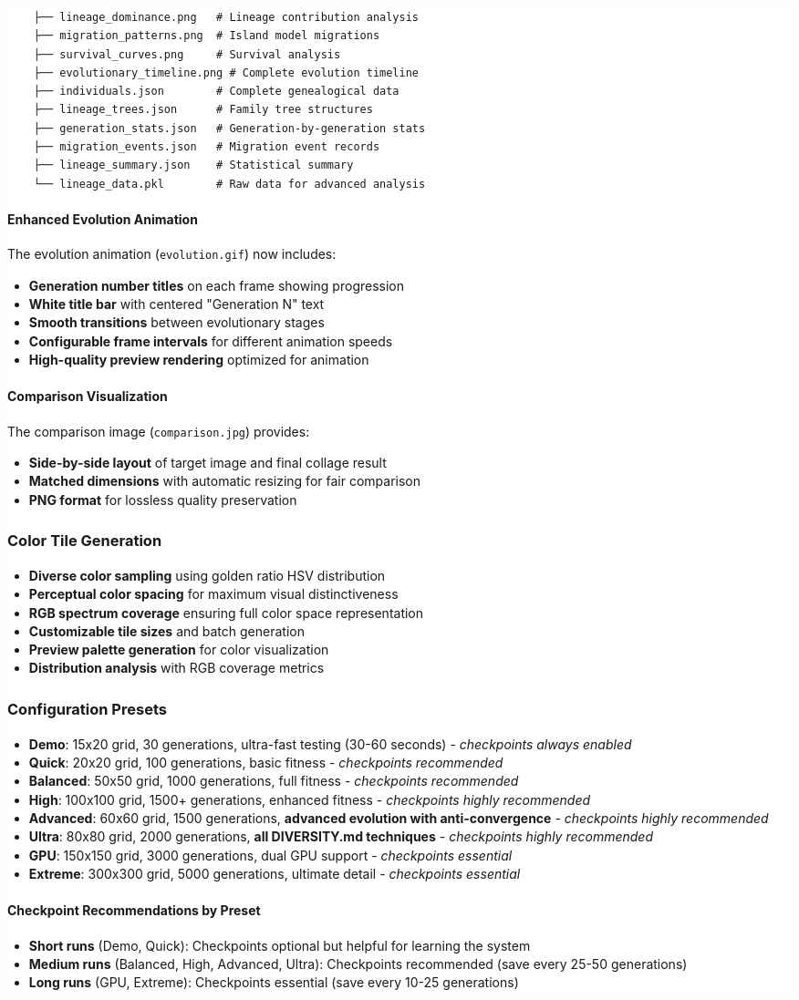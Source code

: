 ```
    ├── lineage_dominance.png   # Lineage contribution analysis
    ├── migration_patterns.png  # Island model migrations
    ├── survival_curves.png     # Survival analysis
    ├── evolutionary_timeline.png # Complete evolution timeline
    ├── individuals.json        # Complete genealogical data
    ├── lineage_trees.json      # Family tree structures
    ├── generation_stats.json   # Generation-by-generation stats
    ├── migration_events.json   # Migration event records
    ├── lineage_summary.json    # Statistical summary
    └── lineage_data.pkl        # Raw data for advanced analysis
```

#### Enhanced Evolution Animation
The evolution animation (`evolution.gif`) now includes:
- **Generation number titles** on each frame showing progression
- **White title bar** with centered "Generation N" text
- **Smooth transitions** between evolutionary stages
- **Configurable frame intervals** for different animation speeds
- **High-quality preview rendering** optimized for animation

#### Comparison Visualization
The comparison image (`comparison.jpg`) provides:
- **Side-by-side layout** of target image and final collage result
- **Matched dimensions** with automatic resizing for fair comparison
- **PNG format** for lossless quality preservation

### Color Tile Generation
- **Diverse color sampling** using golden ratio HSV distribution
- **Perceptual color spacing** for maximum visual distinctiveness
- **RGB spectrum coverage** ensuring full color space representation
- **Customizable tile sizes** and batch generation
- **Preview palette generation** for color visualization
- **Distribution analysis** with RGB coverage metrics

### Configuration Presets
- **Demo**: 15x20 grid, 30 generations, ultra-fast testing (30-60 seconds) - *checkpoints always enabled*
- **Quick**: 20x20 grid, 100 generations, basic fitness - *checkpoints recommended*
- **Balanced**: 50x50 grid, 1000 generations, full fitness - *checkpoints recommended*
- **High**: 100x100 grid, 1500+ generations, enhanced fitness - *checkpoints highly recommended*
- **Advanced**: 60x60 grid, 1500 generations, **advanced evolution with anti-convergence** - *checkpoints highly recommended*
- **Ultra**: 80x80 grid, 2000 generations, **all DIVERSITY.md techniques** - *checkpoints highly recommended*
- **GPU**: 150x150 grid, 3000 generations, dual GPU support - *checkpoints essential*
- **Extreme**: 300x300 grid, 5000 generations, ultimate detail - *checkpoints essential*

#### Checkpoint Recommendations by Preset
- **Short runs** (Demo, Quick): Checkpoints optional but helpful for learning the system
- **Medium runs** (Balanced, High, Advanced, Ultra): Checkpoints recommended (save every 25-50 generations)
- **Long runs** (GPU, Extreme): Checkpoints essential (save every 10-25 generations)
